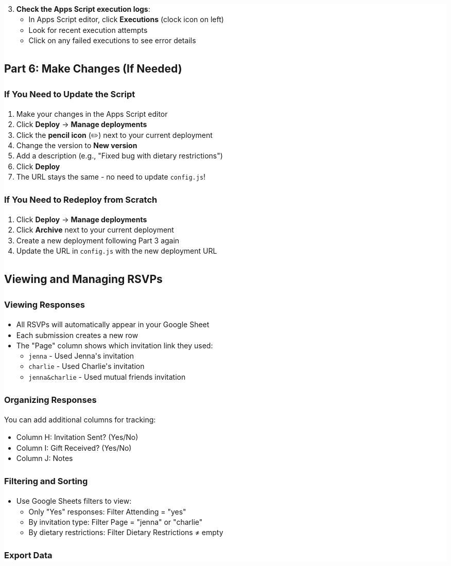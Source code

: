 3. **Check the Apps Script execution logs**:
   - In Apps Script editor, click **Executions** (clock icon on left)
   - Look for recent execution attempts
   - Click on any failed executions to see error details

## Part 6: Make Changes (If Needed)

### If You Need to Update the Script

1. Make your changes in the Apps Script editor
2. Click **Deploy** → **Manage deployments**
3. Click the **pencil icon** (✏️) next to your current deployment
4. Change the version to **New version**
5. Add a description (e.g., "Fixed bug with dietary restrictions")
6. Click **Deploy**
7. The URL stays the same - no need to update `config.js`!

### If You Need to Redeploy from Scratch

1. Click **Deploy** → **Manage deployments**
2. Click **Archive** next to your current deployment
3. Create a new deployment following Part 3 again
4. Update the URL in `config.js` with the new deployment URL

## Viewing and Managing RSVPs

### Viewing Responses

- All RSVPs will automatically appear in your Google Sheet
- Each submission creates a new row
- The "Page" column shows which invitation link they used:
  - `jenna` - Used Jenna's invitation
  - `charlie` - Used Charlie's invitation
  - `jenna&charlie` - Used mutual friends invitation

### Organizing Responses

You can add additional columns for tracking:
- Column H: Invitation Sent? (Yes/No)
- Column I: Gift Received? (Yes/No)
- Column J: Notes

### Filtering and Sorting

- Use Google Sheets filters to view:
  - Only "Yes" responses: Filter Attending = "yes"
  - By invitation type: Filter Page = "jenna" or "charlie"
  - By dietary restrictions: Filter Dietary Restrictions ≠ empty

### Export Data
